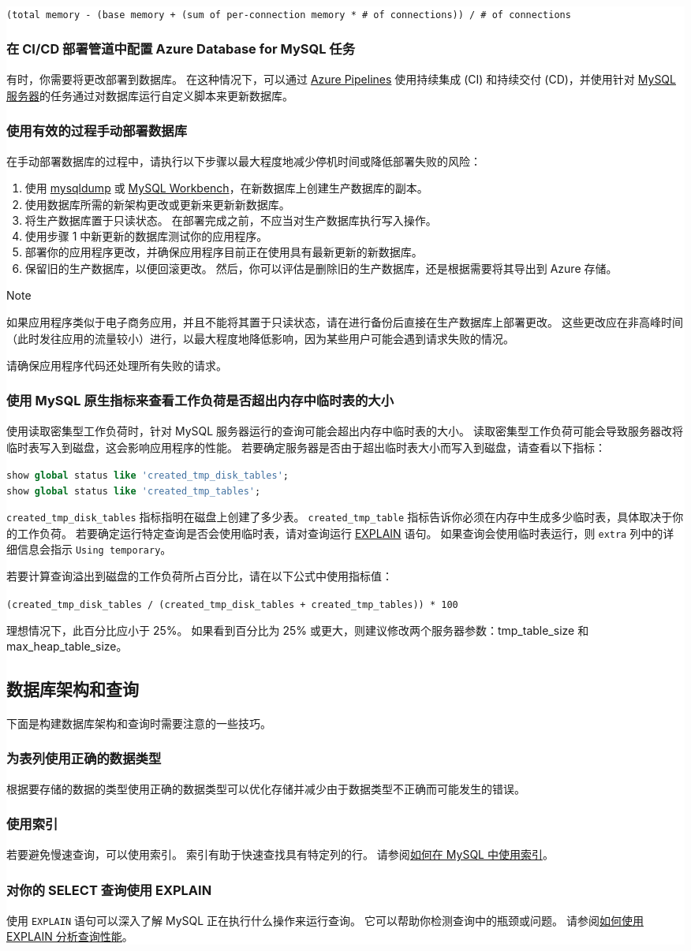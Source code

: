 ```(total memory - (base memory + (sum of per-connection memory * # of connections)) / # of connections```
### <a name="configure-an-azure-database-for-mysql-task-in-your-cicd-deployment-pipeline"></a>在 CI/CD 部署管道中配置 Azure Database for MySQL 任务

有时，你需要将更改部署到数据库。 在这种情况下，可以通过 [Azure Pipelines](https://azure.microsoft.com/services/devops/pipelines/) 使用持续集成 (CI) 和持续交付 (CD)，并使用针对 [MySQL 服务器](/azure/devops/pipelines/tasks/deploy/azure-mysql-deployment)的任务通过对数据库运行自定义脚本来更新数据库。

### <a name="use-an-effective-process-for-manual-database-deployment"></a>使用有效的过程手动部署数据库

在手动部署数据库的过程中，请执行以下步骤以最大程度地减少停机时间或降低部署失败的风险：

1. 使用 [mysqldump](https://dev.mysql.com/doc/refman/8.0/en/mysqldump.html) 或 [MySQL Workbench](https://dev.mysql.com/doc/workbench/en/wb-admin-export-import-management.html)，在新数据库上创建生产数据库的副本。
2. 使用数据库所需的新架构更改或更新来更新新数据库。
3. 将生产数据库置于只读状态。 在部署完成之前，不应当对生产数据库执行写入操作。
4. 使用步骤 1 中新更新的数据库测试你的应用程序。
5. 部署你的应用程序更改，并确保应用程序目前正在使用具有最新更新的新数据库。
6. 保留旧的生产数据库，以便回滚更改。 然后，你可以评估是删除旧的生产数据库，还是根据需要将其导出到 Azure 存储。

> [!NOTE]
> 如果应用程序类似于电子商务应用，并且不能将其置于只读状态，请在进行备份后直接在生产数据库上部署更改。 这些更改应在非高峰时间（此时发往应用的流量较小）进行，以最大程度地降低影响，因为某些用户可能会遇到请求失败的情况。
>
> 请确保应用程序代码还处理所有失败的请求。

### <a name="use-mysql-native-metrics-to-see-if-your-workload-is-exceeding-in-memory-temporary-table-sizes"></a>使用 MySQL 原生指标来查看工作负荷是否超出内存中临时表的大小

使用读取密集型工作负荷时，针对 MySQL 服务器运行的查询可能会超出内存中临时表的大小。 读取密集型工作负荷可能会导致服务器改将临时表写入到磁盘，这会影响应用程序的性能。 若要确定服务器是否由于超出临时表大小而写入到磁盘，请查看以下指标：

```sql
show global status like 'created_tmp_disk_tables';
show global status like 'created_tmp_tables';
```

`created_tmp_disk_tables` 指标指明在磁盘上创建了多少表。 `created_tmp_table` 指标告诉你必须在内存中生成多少临时表，具体取决于你的工作负荷。 若要确定运行特定查询是否会使用临时表，请对查询运行 [EXPLAIN](https://dev.mysql.com/doc/refman/8.0/en/explain.html) 语句。 如果查询会使用临时表运行，则 `extra` 列中的详细信息会指示 `Using temporary`。

若要计算查询溢出到磁盘的工作负荷所占百分比，请在以下公式中使用指标值：

```(created_tmp_disk_tables / (created_tmp_disk_tables + created_tmp_tables)) * 100```

理想情况下，此百分比应小于 25%。 如果看到百分比为 25% 或更大，则建议修改两个服务器参数：tmp_table_size 和 max_heap_table_size。

## <a name="database-schema-and-queries"></a>数据库架构和查询

下面是构建数据库架构和查询时需要注意的一些技巧。

### <a name="use-the-right-datatype-for-your-table-columns"></a>为表列使用正确的数据类型

根据要存储的数据的类型使用正确的数据类型可以优化存储并减少由于数据类型不正确而可能发生的错误。

### <a name="use-indexes"></a>使用索引

若要避免慢速查询，可以使用索引。 索引有助于快速查找具有特定列的行。 请参阅[如何在 MySQL 中使用索引](https://dev.mysql.com/doc/refman/8.0/en/mysql-indexes.html)。

### <a name="use-explain-for-your-select-queries"></a>对你的 SELECT 查询使用 EXPLAIN

使用 `EXPLAIN` 语句可以深入了解 MySQL 正在执行什么操作来运行查询。 它可以帮助你检测查询中的瓶颈或问题。 请参阅[如何使用 EXPLAIN 分析查询性能](./howto-troubleshoot-query-performance.md)。
